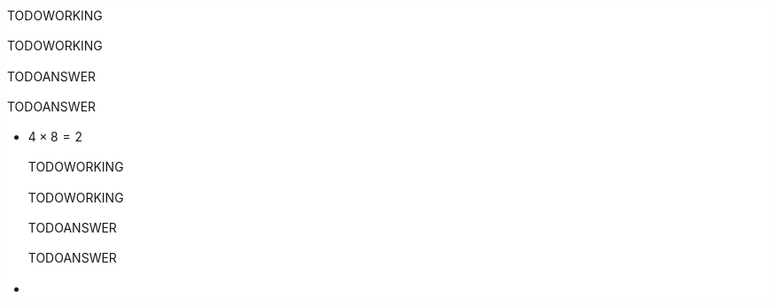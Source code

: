 TODOWORKING

</div>
<div class='working'>

TODOWORKING

</div>
</div>
<div class='answers'>
<div class='answer'>

TODOANSWER

</div>
<div class='answer'>

TODOANSWER

</div>
</div>
<ul class='subquestion TODO'>
<li>
<div class='question_envelope rag_red subquestion'>
<div class='topics'>
<ul>
</ul>
</div>
<div class='question subquestion'>

$4 \times 8 = 2$

</div>
<div class='workings'>
<div class='working'>

TODOWORKING

</div>
<div class='working'>

TODOWORKING

</div>
</div>
<div class='answers'>
<div class='answer'>

TODOANSWER

</div>
<div class='answer'>

TODOANSWER

</div>
</div>

</div>
</li>
<li>
<div class='question_envelope rag_red subquestion'>
<div class='topics'>
<ul>
</ul>
</div>
<div class='question subquestion'>
